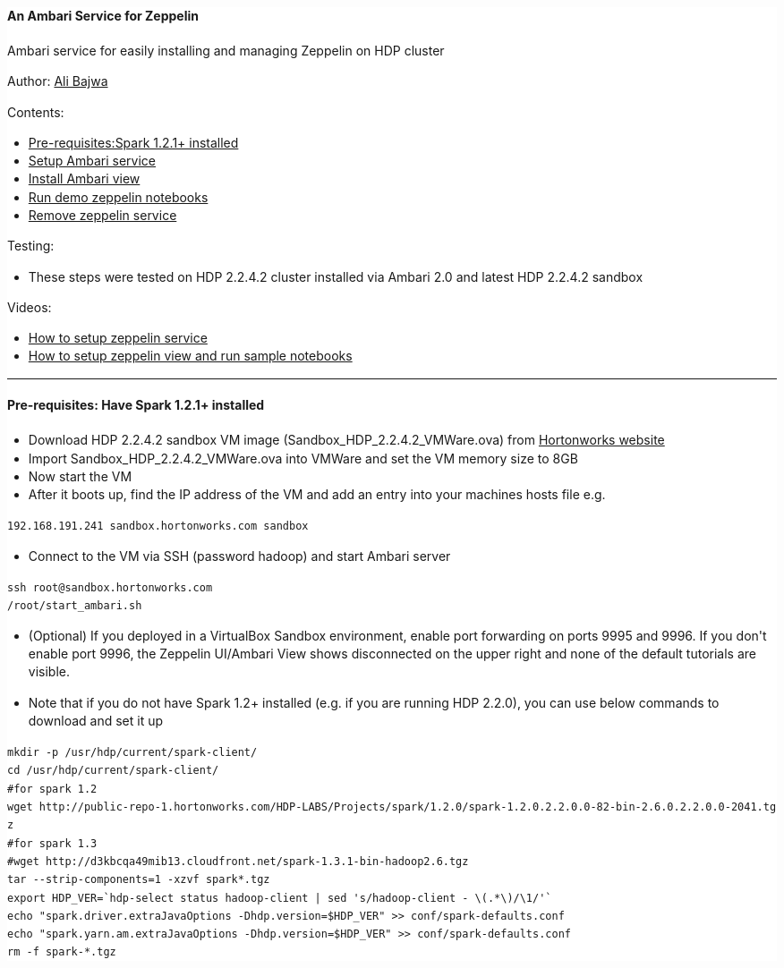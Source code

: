 #### An Ambari Service for Zeppelin
Ambari service for easily installing and managing Zeppelin on HDP cluster

Author: [Ali Bajwa](https://www.linkedin.com/in/aliabajwa)

Contents:
  - [Pre-requisites:Spark 1.2.1+ installed](https://github.com/hortonworks-gallery/ambari-zeppelin-service#pre-requisites-have-spark-121-installed)
  - [Setup Ambari service](https://github.com/hortonworks-gallery/ambari-zeppelin-service#setup-the-ambari-service)
  - [Install Ambari view](https://github.com/hortonworks-gallery/ambari-zeppelin-service#install-zeppelin-view)
  - [Run demo zeppelin notebooks](https://github.com/hortonworks-gallery/ambari-zeppelin-service#use-zeppelin-notebook)
  - [Remove zeppelin service](https://github.com/hortonworks-gallery/ambari-zeppelin-service#remove-zeppelin-service)

Testing:
  - These steps were tested on HDP 2.2.4.2 cluster installed via Ambari 2.0 and latest HDP 2.2.4.2 sandbox
  
Videos:
  - [How to setup zeppelin service](https://www.dropbox.com/s/9s122qbjilw5d2u/zeppelin-1-setup.mp4?dl=0)
  - [How to setup zeppelin view and run sample notebooks](https://www.dropbox.com/s/skhudcy89s7qho1/zeppelin-2-view-demo.mp4?dl=0)
  
-------------------
  
#### Pre-requisites: Have Spark 1.2.1+ installed

- Download HDP 2.2.4.2 sandbox VM image (Sandbox_HDP_2.2.4.2_VMWare.ova) from [Hortonworks website](http://hortonworks.com/products/hortonworks-sandbox/)
- Import Sandbox_HDP_2.2.4.2_VMWare.ova into VMWare and set the VM memory size to 8GB
- Now start the VM
- After it boots up, find the IP address of the VM and add an entry into your machines hosts file e.g.
```
192.168.191.241 sandbox.hortonworks.com sandbox    
```
- Connect to the VM via SSH (password hadoop) and start Ambari server
```
ssh root@sandbox.hortonworks.com
/root/start_ambari.sh
```

- (Optional) If you deployed in a VirtualBox Sandbox environment, enable port forwarding on ports 9995 and 9996. If you don't enable port 9996, the Zeppelin UI/Ambari View shows disconnected on the upper right and none of the default tutorials are visible. 

- Note that if you do not have Spark 1.2+ installed (e.g. if you are running HDP 2.2.0), you can use below commands to download and set it up
```
mkdir -p /usr/hdp/current/spark-client/
cd /usr/hdp/current/spark-client/
#for spark 1.2
wget http://public-repo-1.hortonworks.com/HDP-LABS/Projects/spark/1.2.0/spark-1.2.0.2.2.0.0-82-bin-2.6.0.2.2.0.0-2041.tgz
#for spark 1.3
#wget http://d3kbcqa49mib13.cloudfront.net/spark-1.3.1-bin-hadoop2.6.tgz
tar --strip-components=1 -xzvf spark*.tgz
export HDP_VER=`hdp-select status hadoop-client | sed 's/hadoop-client - \(.*\)/\1/'`
echo "spark.driver.extraJavaOptions -Dhdp.version=$HDP_VER" >> conf/spark-defaults.conf
echo "spark.yarn.am.extraJavaOptions -Dhdp.version=$HDP_VER" >> conf/spark-defaults.conf
rm -f spark-*.tgz
```
